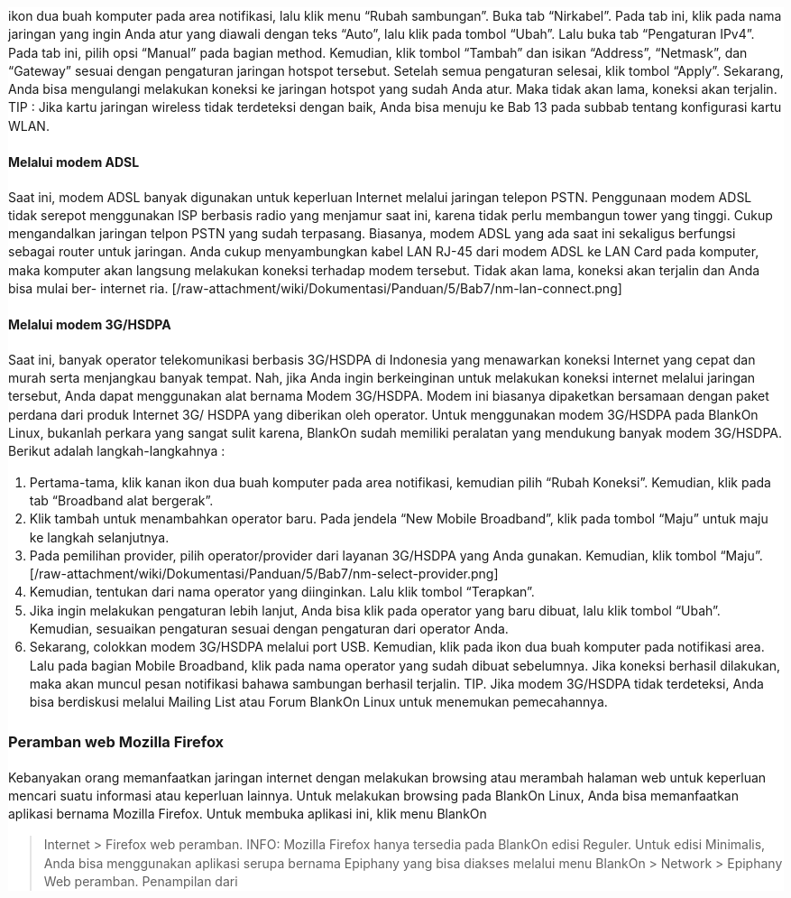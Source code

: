 ikon dua buah komputer pada area notifikasi, lalu klik menu “Rubah sambungan”.
Buka tab “Nirkabel”. Pada tab ini, klik pada nama jaringan yang ingin Anda atur
yang diawali dengan teks “Auto”, lalu klik pada tombol “Ubah”. Lalu buka tab
“Pengaturan IPv4”. Pada tab ini, pilih opsi “Manual” pada bagian method.
Kemudian, klik tombol “Tambah” dan isikan “Address”, “Netmask”, dan “Gateway”
sesuai dengan pengaturan jaringan hotspot tersebut. Setelah semua pengaturan
selesai, klik tombol “Apply”.
Sekarang, Anda bisa mengulangi melakukan koneksi ke jaringan hotspot yang sudah
Anda atur. Maka tidak akan lama, koneksi akan terjalin.
TIP : Jika kartu jaringan wireless tidak terdeteksi dengan baik, Anda bisa
menuju ke Bab 13 pada subbab tentang konfigurasi kartu WLAN.
#### Melalui modem ADSL
Saat ini, modem ADSL banyak digunakan untuk keperluan Internet melalui jaringan
telepon PSTN. Penggunaan modem ADSL tidak serepot menggunakan ISP berbasis
radio yang menjamur saat ini, karena tidak perlu membangun tower yang tinggi.
Cukup mengandalkan jaringan telpon PSTN yang sudah terpasang.
Biasanya, modem ADSL yang ada saat ini sekaligus berfungsi sebagai router untuk
jaringan. Anda cukup menyambungkan kabel LAN RJ-45 dari modem ADSL ke LAN Card
pada komputer, maka komputer akan langsung melakukan koneksi terhadap modem
tersebut. Tidak akan lama, koneksi akan terjalin dan Anda bisa mulai ber-
internet ria.
[/raw-attachment/wiki/Dokumentasi/Panduan/5/Bab7/nm-lan-connect.png]
#### Melalui modem 3G/HSDPA
Saat ini, banyak operator telekomunikasi berbasis 3G/HSDPA di Indonesia yang
menawarkan koneksi Internet yang cepat dan murah serta menjangkau banyak
tempat.
Nah, jika Anda ingin berkeinginan untuk melakukan koneksi internet melalui
jaringan tersebut, Anda dapat menggunakan alat bernama Modem 3G/HSDPA. Modem
ini biasanya dipaketkan bersamaan dengan paket perdana dari produk Internet 3G/
HSDPA yang diberikan oleh operator.
Untuk menggunakan modem 3G/HSDPA pada BlankOn Linux, bukanlah perkara yang
sangat sulit karena, BlankOn sudah memiliki peralatan yang mendukung banyak
modem 3G/HSDPA. Berikut adalah langkah-langkahnya :
   1. Pertama-tama, klik kanan ikon dua buah komputer pada area notifikasi,
      kemudian pilih “Rubah Koneksi”. Kemudian, klik pada tab “Broadband alat
      bergerak”.
   2. Klik tambah untuk menambahkan operator baru. Pada jendela “New Mobile
      Broadband”, klik pada tombol “Maju” untuk maju ke langkah selanjutnya.
   3. Pada pemilihan provider, pilih operator/provider dari layanan 3G/HSDPA
      yang Anda gunakan. Kemudian, klik tombol “Maju”.
[/raw-attachment/wiki/Dokumentasi/Panduan/5/Bab7/nm-select-provider.png]
   1. Kemudian, tentukan dari nama operator yang diinginkan. Lalu klik tombol
      “Terapkan”.
   2. Jika ingin melakukan pengaturan lebih lanjut, Anda bisa klik pada
      operator yang baru dibuat, lalu klik tombol “Ubah”. Kemudian, sesuaikan
      pengaturan sesuai dengan pengaturan dari operator Anda.
   3. Sekarang, colokkan modem 3G/HSDPA melalui port USB. Kemudian, klik pada
      ikon dua buah komputer pada notifikasi area. Lalu pada bagian Mobile
      Broadband, klik pada nama operator yang sudah dibuat sebelumnya. Jika
      koneksi berhasil dilakukan, maka akan muncul pesan notifikasi bahawa
      sambungan berhasil terjalin.
TIP. Jika modem 3G/HSDPA tidak terdeteksi, Anda bisa berdiskusi melalui Mailing
List atau Forum BlankOn Linux untuk menemukan pemecahannya.
### Peramban web Mozilla Firefox
Kebanyakan orang memanfaatkan jaringan internet dengan melakukan browsing atau
merambah halaman web untuk keperluan mencari suatu informasi atau keperluan
lainnya. Untuk melakukan browsing pada BlankOn Linux, Anda bisa memanfaatkan
aplikasi bernama Mozilla Firefox. Untuk membuka aplikasi ini, klik menu BlankOn
> Internet > Firefox web peramban.
INFO: Mozilla Firefox hanya tersedia pada BlankOn edisi Reguler. Untuk edisi
Minimalis, Anda bisa menggunakan aplikasi serupa bernama Epiphany yang bisa
diakses melalui menu BlankOn > Network > Epiphany Web peramban. Penampilan dari